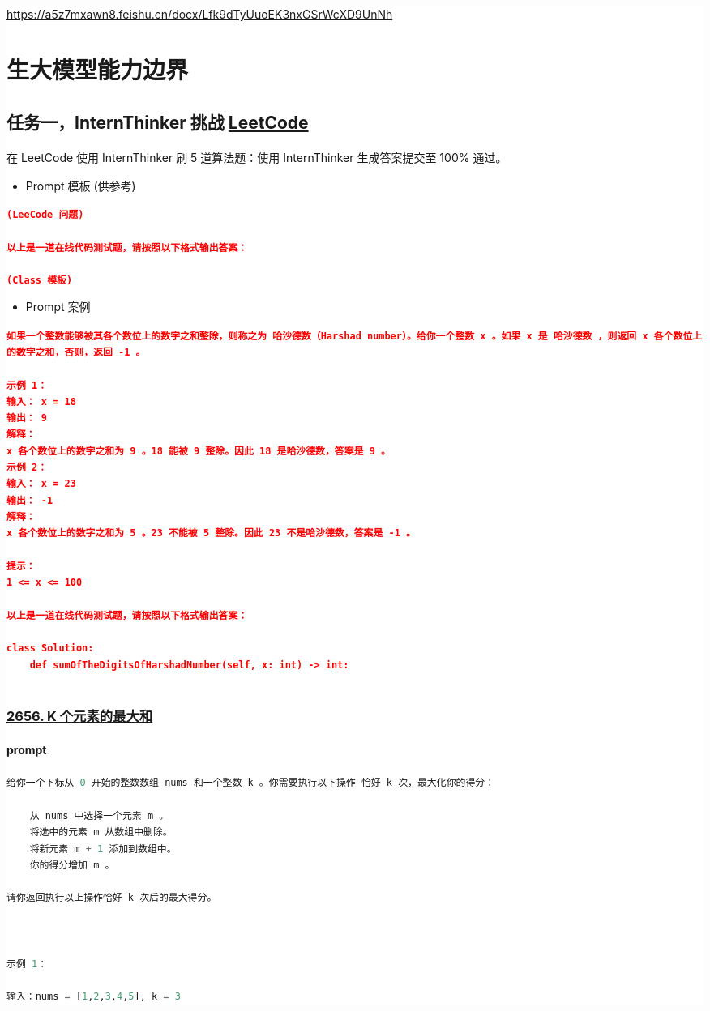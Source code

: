 https://a5z7mxawn8.feishu.cn/docx/Lfk9dTyUuoEK3nxGSrWcXD9UnNh

# 生大模型能力边界

## 任务一，**InternThinker 挑战** **[LeetCode](https://leetcode.cn/)**

在 LeetCode 使用 InternThinker 刷 5 道算法题：使用 InternThinker 生成答案提交至 100% 通过。

- Prompt 模板 (供参考)

```JSON
(LeeCode 问题)

以上是一道在线代码测试题，请按照以下格式输出答案：

(Class 模板)
```

- Prompt 案例

```JSON
如果一个整数能够被其各个数位上的数字之和整除，则称之为 哈沙德数（Harshad number）。给你一个整数 x 。如果 x 是 哈沙德数 ，则返回 x 各个数位上的数字之和，否则，返回 -1 。
 
示例 1：
输入： x = 18
输出： 9
解释：
x 各个数位上的数字之和为 9 。18 能被 9 整除。因此 18 是哈沙德数，答案是 9 。
示例 2：
输入： x = 23
输出： -1
解释：
x 各个数位上的数字之和为 5 。23 不能被 5 整除。因此 23 不是哈沙德数，答案是 -1 。
 
提示：
1 <= x <= 100

以上是一道在线代码测试题，请按照以下格式输出答案：

class Solution:
    def sumOfTheDigitsOfHarshadNumber(self, x: int) -> int:
        
```

### [2656. K 个元素的最大和](https://leetcode.cn/problems/maximum-sum-with-exactly-k-elements/)

#### prompt

```python
给你一个下标从 0 开始的整数数组 nums 和一个整数 k 。你需要执行以下操作 恰好 k 次，最大化你的得分：

    从 nums 中选择一个元素 m 。
    将选中的元素 m 从数组中删除。
    将新元素 m + 1 添加到数组中。
    你的得分增加 m 。

请你返回执行以上操作恰好 k 次后的最大得分。

 

示例 1：

输入：nums = [1,2,3,4,5], k = 3
```